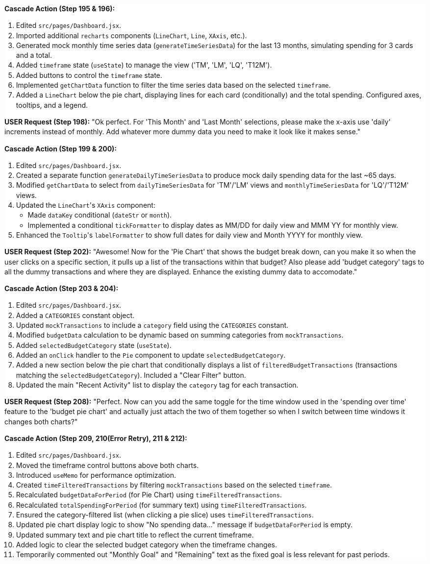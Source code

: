 **Cascade Action (Step 195 & 196):**
1.  Edited `src/pages/Dashboard.jsx`.
2.  Imported additional `recharts` components (`LineChart`, `Line`, `XAxis`, etc.).
3.  Generated mock monthly time series data (`generateTimeSeriesData`) for the last 13 months, simulating spending for 3 cards and a total.
4.  Added `timeframe` state (`useState`) to manage the view ('TM', 'LM', 'LQ', 'T12M').
5.  Added buttons to control the `timeframe` state.
6.  Implemented `getChartData` function to filter the time series data based on the selected `timeframe`.
7.  Added a `LineChart` below the pie chart, displaying lines for each card (conditionally) and the total spending. Configured axes, tooltips, and a legend.

**USER Request (Step 198):** "Ok perfect. For 'This Month' and 'Last Month' selections, please make the x-axis use 'daily' increments instead of monthly. Add whatever more dummy data you need to make it look like it makes sense."

**Cascade Action (Step 199 & 200):**
1.  Edited `src/pages/Dashboard.jsx`.
2.  Created a separate function `generateDailyTimeSeriesData` to produce mock daily spending data for the last ~65 days.
3.  Modified `getChartData` to select from `dailyTimeSeriesData` for 'TM'/'LM' views and `monthlyTimeSeriesData` for 'LQ'/'T12M' views.
4.  Updated the `LineChart`'s `XAxis` component:
    *   Made `dataKey` conditional (`dateStr` or `month`).
    *   Implemented a conditional `tickFormatter` to display dates as MM/DD for daily view and MMM YY for monthly view.
5.  Enhanced the `Tooltip`'s `labelFormatter` to show full dates for daily view and Month YYYY for monthly view.

**USER Request (Step 202):** "Awesome! Now for the 'Pie Chart' that shows the budget break down, can you make it so when the user clicks on a specific section, it pulls up a list of the transactions within that budget? Also please add 'budget category' tags to all the dummy transactions and where they are displayed. Enhance the existing dummy data to accomodate."

**Cascade Action (Step 203 & 204):**
1.  Edited `src/pages/Dashboard.jsx`.
2.  Added a `CATEGORIES` constant object.
3.  Updated `mockTransactions` to include a `category` field using the `CATEGORIES` constant.
4.  Modified `budgetData` calculation to be dynamic based on summing categories from `mockTransactions`.
5.  Added `selectedBudgetCategory` state (`useState`).
6.  Added an `onClick` handler to the `Pie` component to update `selectedBudgetCategory`.
7.  Added a new section below the pie chart that conditionally displays a list of `filteredBudgetTransactions` (transactions matching the `selectedBudgetCategory`). Included a "Clear Filter" button.
8.  Updated the main "Recent Activity" list to display the `category` tag for each transaction.

**USER Request (Step 208):** "Perfect. Now can you add the same toggle for the time window used in the 'spending over time' feature to the 'budget pie chart' and actually just attach the two of them together so when I switch between time windows it changes both charts?"

**Cascade Action (Step 209, 210(Error Retry), 211 & 212):**
1.  Edited `src/pages/Dashboard.jsx`.
2.  Moved the timeframe control buttons above both charts.
3.  Introduced `useMemo` for performance optimization.
4.  Created `timeFilteredTransactions` by filtering `mockTransactions` based on the selected `timeframe`.
5.  Recalculated `budgetDataForPeriod` (for Pie Chart) using `timeFilteredTransactions`.
6.  Recalculated `totalSpendingForPeriod` (for summary text) using `timeFilteredTransactions`.
7.  Ensured the category-filtered list (when clicking a pie slice) uses `timeFilteredTransactions`.
8.  Updated pie chart display logic to show "No spending data..." message if `budgetDataForPeriod` is empty.
9.  Updated summary text and pie chart title to reflect the current timeframe.
10. Added logic to clear the selected budget category when the timeframe changes.
11. Temporarily commented out "Monthly Goal" and "Remaining" text as the fixed goal is less relevant for past periods.
